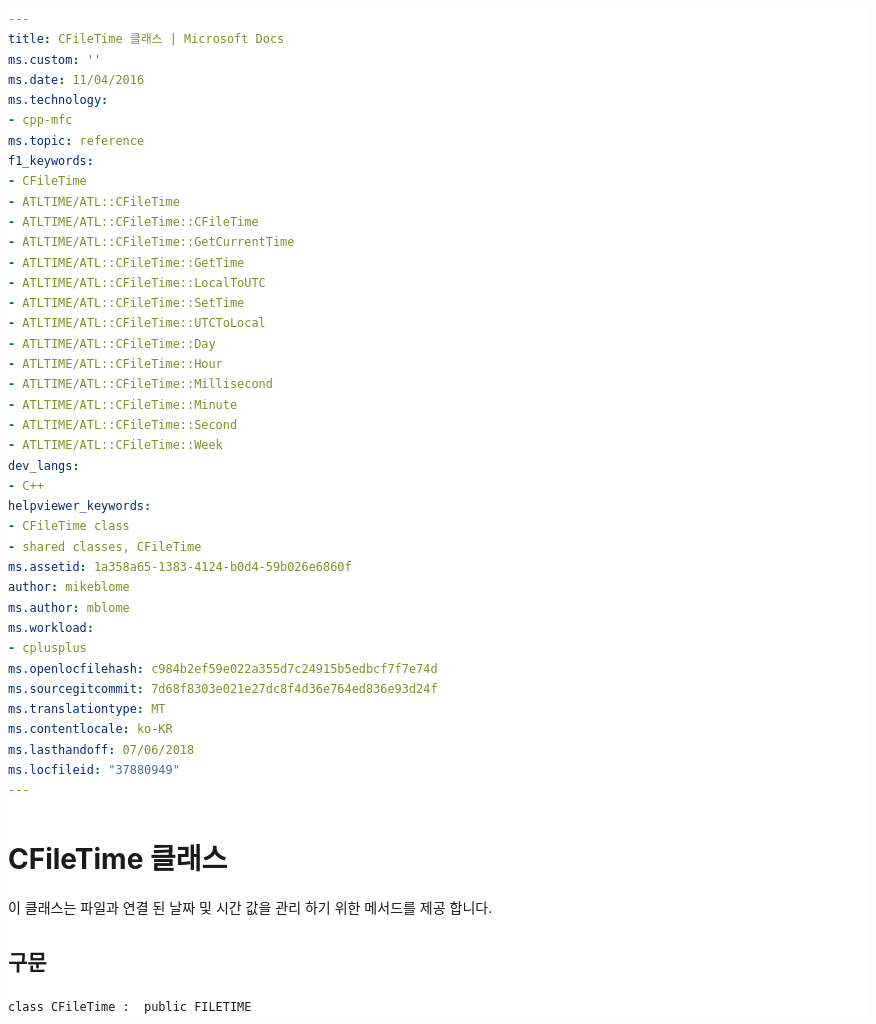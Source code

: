 ```yaml
---
title: CFileTime 클래스 | Microsoft Docs
ms.custom: ''
ms.date: 11/04/2016
ms.technology:
- cpp-mfc
ms.topic: reference
f1_keywords:
- CFileTime
- ATLTIME/ATL::CFileTime
- ATLTIME/ATL::CFileTime::CFileTime
- ATLTIME/ATL::CFileTime::GetCurrentTime
- ATLTIME/ATL::CFileTime::GetTime
- ATLTIME/ATL::CFileTime::LocalToUTC
- ATLTIME/ATL::CFileTime::SetTime
- ATLTIME/ATL::CFileTime::UTCToLocal
- ATLTIME/ATL::CFileTime::Day
- ATLTIME/ATL::CFileTime::Hour
- ATLTIME/ATL::CFileTime::Millisecond
- ATLTIME/ATL::CFileTime::Minute
- ATLTIME/ATL::CFileTime::Second
- ATLTIME/ATL::CFileTime::Week
dev_langs:
- C++
helpviewer_keywords:
- CFileTime class
- shared classes, CFileTime
ms.assetid: 1a358a65-1383-4124-b0d4-59b026e6860f
author: mikeblome
ms.author: mblome
ms.workload:
- cplusplus
ms.openlocfilehash: c984b2ef59e022a355d7c24915b5edbcf7f7e74d
ms.sourcegitcommit: 7d68f8303e021e27dc8f4d36e764ed836e93d24f
ms.translationtype: MT
ms.contentlocale: ko-KR
ms.lasthandoff: 07/06/2018
ms.locfileid: "37880949"
---
```

# <a name="cfiletime-class"></a>CFileTime 클래스
이 클래스는 파일과 연결 된 날짜 및 시간 값을 관리 하기 위한 메서드를 제공 합니다.  
  
## <a name="syntax"></a>구문  
  
```
class CFileTime :  public FILETIME
```  
  